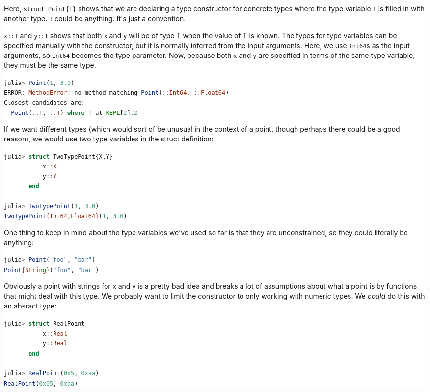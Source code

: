 Here, `struct Point{T}` shows that we are declaring a type constructor
for concrete types where the type variable `T` is filled in with
another type. `T` could be anything. It's just a convention.

`x::T` and `y::T` shows that both `x` and `y` will be of type T when
the value of T is known. The types for type variables can be specified
manually with the constructor, but it is normally inferred from the
input arguments. Here, we use `Int64`s as the input arguments, so
`Int64` becomes the type parameter. Now, because both `x` and `y` are
specified in terms of the same type variable, they must be the same
type.

```julia
julia> Point(1, 3.0)
ERROR: MethodError: no method matching Point(::Int64, ::Float64)
Closest candidates are:
  Point(::T, ::T) where T at REPL[2]:2
```

If we want different types (which would sort of be unusual in the
context of a point, though perhaps there could be a good reason), we
would use two type variables in the struct definition:

```julia
julia> struct TwoTypePoint{X,Y}
           x::X
           y::Y
       end

julia> TwoTypePoint(1, 3.0)
TwoTypePoint{Int64,Float64}(1, 3.0)
```

One thing to keep in mind about the type variables we've used so far
is that they are unconstrained, so they could literally be anything:

```julia
julia> Point("foo", "bar")
Point{String}("foo", "bar")
```

Obviously a point with strings for `x` and `y` is a pretty bad idea
and breaks a lot of assumptions about what a point is by functions
that might deal with this type. We probably want to limit the
constructor to only working with numeric types. We _could_ do this with
an absract type:

```julia
julia> struct RealPoint
           x::Real
           y::Real
       end

julia> RealPoint(0x5, 0xaa)
RealPoint(0x05, 0xaa)
```
